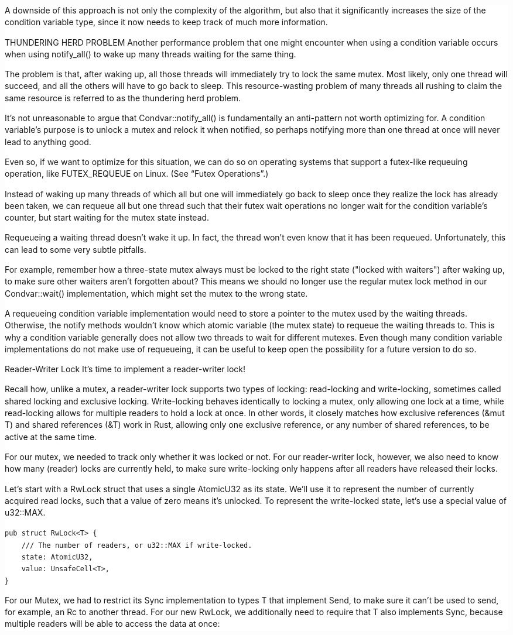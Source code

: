 A downside of this approach is not only the complexity of the algorithm, but also that it significantly increases the size of the condition variable type, since it now needs to keep track of much more information.

THUNDERING HERD PROBLEM
Another performance problem that one might encounter when using a condition variable occurs when using notify_all() to wake up many threads waiting for the same thing.

The problem is that, after waking up, all those threads will immediately try to lock the same mutex. Most likely, only one thread will succeed, and all the others will have to go back to sleep. This resource-wasting problem of many threads all rushing to claim the same resource is referred to as the thundering herd problem.

It’s not unreasonable to argue that Condvar::notify_all() is fundamentally an anti-pattern not worth optimizing for. A condition variable’s purpose is to unlock a mutex and relock it when notified, so perhaps notifying more than one thread at once will never lead to anything good.

Even so, if we want to optimize for this situation, we can do so on operating systems that support a futex-like requeuing operation, like FUTEX_REQUEUE on Linux. (See “Futex Operations”.)

Instead of waking up many threads of which all but one will immediately go back to sleep once they realize the lock has already been taken, we can requeue all but one thread such that their futex wait operations no longer wait for the condition variable’s counter, but start waiting for the mutex state instead.

Requeueing a waiting thread doesn’t wake it up. In fact, the thread won’t even know that it has been requeued. Unfortunately, this can lead to some very subtle pitfalls.

For example, remember how a three-state mutex always must be locked to the right state ("locked with waiters") after waking up, to make sure other waiters aren’t forgotten about? This means we should no longer use the regular mutex lock method in our Condvar::wait() implementation, which might set the mutex to the wrong state.

A requeueing condition variable implementation would need to store a pointer to the mutex used by the waiting threads. Otherwise, the notify methods wouldn’t know which atomic variable (the mutex state) to requeue the waiting threads to. This is why a condition variable generally does not allow two threads to wait for different mutexes. Even though many condition variable implementations do not make use of requeueing, it can be useful to keep open the possibility for a future version to do so.

Reader-Writer Lock
It’s time to implement a reader-writer lock!

Recall how, unlike a mutex, a reader-writer lock supports two types of locking: read-locking and write-locking, sometimes called shared locking and exclusive locking. Write-locking behaves identically to locking a mutex, only allowing one lock at a time, while read-locking allows for multiple readers to hold a lock at once. In other words, it closely matches how exclusive references (&mut T) and shared references (&T) work in Rust, allowing only one exclusive reference, or any number of shared references, to be active at the same time.

For our mutex, we needed to track only whether it was locked or not. For our reader-writer lock, however, we also need to know how many (reader) locks are currently held, to make sure write-locking only happens after all readers have released their locks.

Let’s start with a RwLock struct that uses a single AtomicU32 as its state. We’ll use it to represent the number of currently acquired read locks, such that a value of zero means it’s unlocked. To represent the write-locked state, let’s use a special value of u32::MAX.
```
pub struct RwLock<T> {
    /// The number of readers, or u32::MAX if write-locked.
    state: AtomicU32,
    value: UnsafeCell<T>,
}
```
For our Mutex<T>, we had to restrict its Sync implementation to types T that implement Send, to make sure it can’t be used to send, for example, an Rc to another thread. For our new RwLock<T>, we additionally need to require that T also implements Sync, because multiple readers will be able to access the data at once:
